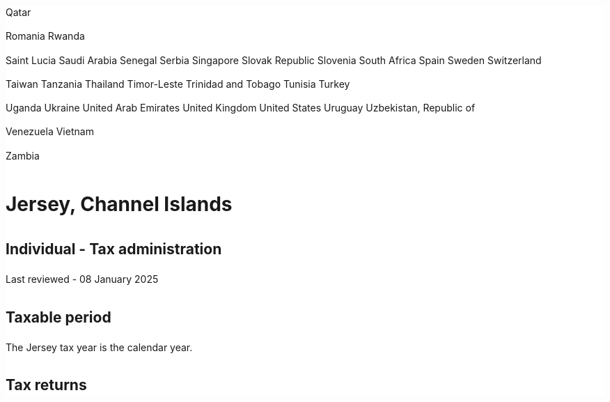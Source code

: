 Qatar

Romania
Rwanda

Saint Lucia
Saudi Arabia
Senegal
Serbia
Singapore
Slovak Republic
Slovenia
South Africa
Spain
Sweden
Switzerland

Taiwan
Tanzania
Thailand
Timor-Leste
Trinidad and Tobago
Tunisia
Turkey

Uganda
Ukraine
United Arab Emirates
United Kingdom
United States
Uruguay
Uzbekistan, Republic of

Venezuela
Vietnam

Zambia



 



# Jersey, Channel Islands


## Individual - Tax administration

Last reviewed - 08 January 2025

## Taxable period

The Jersey tax year is the calendar year.

## Tax returns
